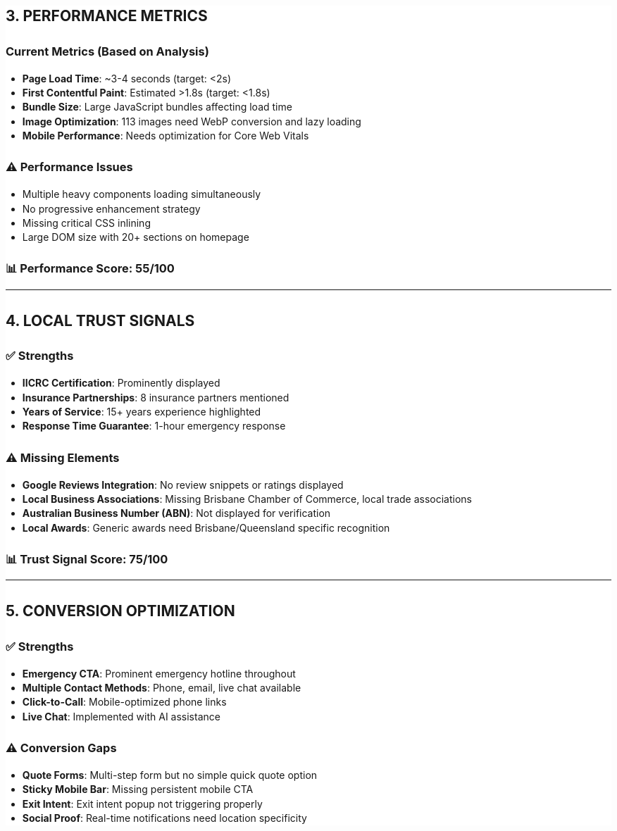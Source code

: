 
## 3. PERFORMANCE METRICS

### Current Metrics (Based on Analysis)
- **Page Load Time**: ~3-4 seconds (target: <2s)
- **First Contentful Paint**: Estimated >1.8s (target: <1.8s)
- **Bundle Size**: Large JavaScript bundles affecting load time
- **Image Optimization**: 113 images need WebP conversion and lazy loading
- **Mobile Performance**: Needs optimization for Core Web Vitals

### ⚠️ Performance Issues
- Multiple heavy components loading simultaneously
- No progressive enhancement strategy
- Missing critical CSS inlining
- Large DOM size with 20+ sections on homepage

### 📊 Performance Score: 55/100

---

## 4. LOCAL TRUST SIGNALS

### ✅ Strengths
- **IICRC Certification**: Prominently displayed
- **Insurance Partnerships**: 8 insurance partners mentioned
- **Years of Service**: 15+ years experience highlighted
- **Response Time Guarantee**: 1-hour emergency response

### ⚠️ Missing Elements
- **Google Reviews Integration**: No review snippets or ratings displayed
- **Local Business Associations**: Missing Brisbane Chamber of Commerce, local trade associations
- **Australian Business Number (ABN)**: Not displayed for verification
- **Local Awards**: Generic awards need Brisbane/Queensland specific recognition

### 📊 Trust Signal Score: 75/100

---

## 5. CONVERSION OPTIMIZATION

### ✅ Strengths
- **Emergency CTA**: Prominent emergency hotline throughout
- **Multiple Contact Methods**: Phone, email, live chat available
- **Click-to-Call**: Mobile-optimized phone links
- **Live Chat**: Implemented with AI assistance

### ⚠️ Conversion Gaps
- **Quote Forms**: Multi-step form but no simple quick quote option
- **Sticky Mobile Bar**: Missing persistent mobile CTA
- **Exit Intent**: Exit intent popup not triggering properly
- **Social Proof**: Real-time notifications need location specificity
